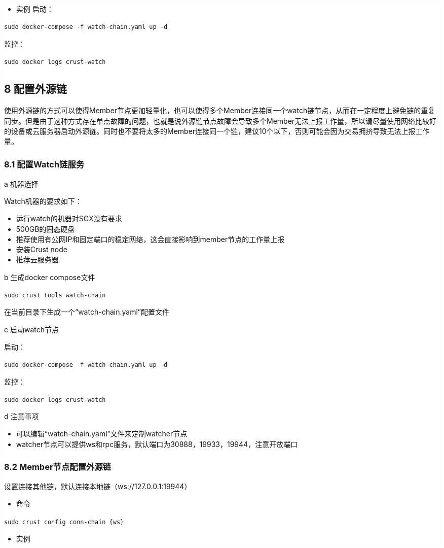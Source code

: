 - 实例
启动：
```shell
sudo docker-compose -f watch-chain.yaml up -d
```

监控：
```shell
sudo docker logs crust-watch
```

## 8 配置外源链

使用外源链的方式可以使得Member节点更加轻量化，也可以使得多个Member连接同一个watch链节点，从而在一定程度上避免链的重复同步。但是由于这种方式存在单点故障的问题，也就是说外源链节点故障会导致多个Member无法上报工作量，所以请尽量使用网络比较好的设备或云服务器启动外源链。同时也不要将太多的Member连接同一个链，建议10个以下，否则可能会因为交易拥挤导致无法上报工作量。

### 8.1 配置Watch链服务

a 机器选择

Watch机器的要求如下：
- 运行watch的机器对SGX没有要求
- 500GB的固态硬盘
- 推荐使用有公网IP和固定端口的稳定网络，这会直接影响到member节点的工作量上报
- 安装Crust node
- 推荐云服务器

b 生成docker compose文件

```shell
sudo crust tools watch-chain
```
在当前目录下生成一个“watch-chain.yaml”配置文件

c 启动watch节点

启动：
```shell
sudo docker-compose -f watch-chain.yaml up -d
```

监控：
```shell
sudo docker logs crust-watch
```

d 注意事项

- 可以编辑“watch-chain.yaml”文件来定制watcher节点
- watcher节点可以提供ws和rpc服务，默认端口为30888，19933，19944，注意开放端口

### 8.2 Member节点配置外源链

设置连接其他链，默认连接本地链（ws://127.0.0.1:19944）

- 命令
```shell
sudo crust config conn-chain {ws}
```
- 实例
